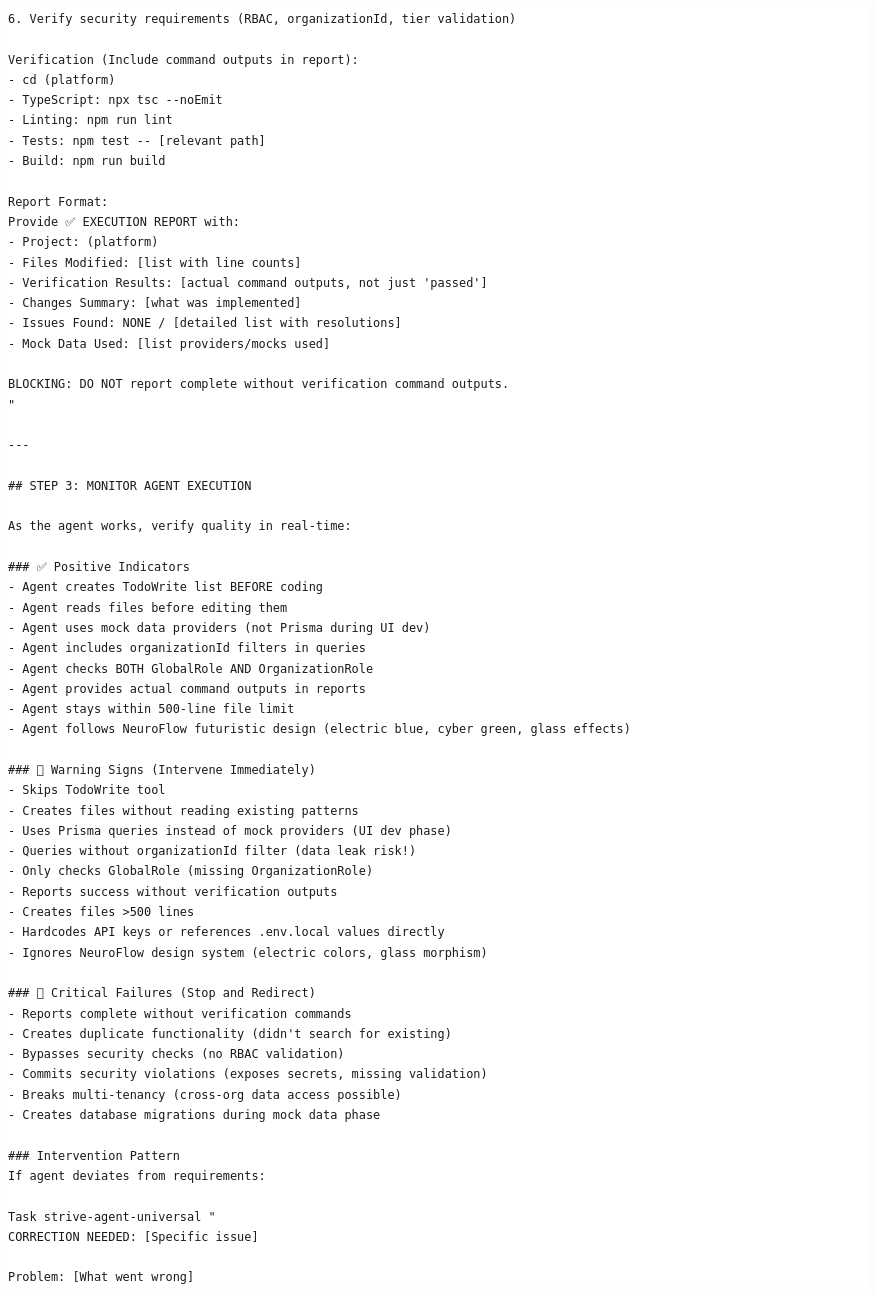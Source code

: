 ```
6. Verify security requirements (RBAC, organizationId, tier validation)

Verification (Include command outputs in report):
- cd (platform)
- TypeScript: npx tsc --noEmit
- Linting: npm run lint
- Tests: npm test -- [relevant path]
- Build: npm run build

Report Format:
Provide ✅ EXECUTION REPORT with:
- Project: (platform)
- Files Modified: [list with line counts]
- Verification Results: [actual command outputs, not just 'passed']
- Changes Summary: [what was implemented]
- Issues Found: NONE / [detailed list with resolutions]
- Mock Data Used: [list providers/mocks used]

BLOCKING: DO NOT report complete without verification command outputs.
"

---

## STEP 3: MONITOR AGENT EXECUTION

As the agent works, verify quality in real-time:

### ✅ Positive Indicators
- Agent creates TodoWrite list BEFORE coding
- Agent reads files before editing them
- Agent uses mock data providers (not Prisma during UI dev)
- Agent includes organizationId filters in queries
- Agent checks BOTH GlobalRole AND OrganizationRole
- Agent provides actual command outputs in reports
- Agent stays within 500-line file limit
- Agent follows NeuroFlow futuristic design (electric blue, cyber green, glass effects)

### 🚨 Warning Signs (Intervene Immediately)
- Skips TodoWrite tool
- Creates files without reading existing patterns
- Uses Prisma queries instead of mock providers (UI dev phase)
- Queries without organizationId filter (data leak risk!)
- Only checks GlobalRole (missing OrganizationRole)
- Reports success without verification outputs
- Creates files >500 lines
- Hardcodes API keys or references .env.local values directly
- Ignores NeuroFlow design system (electric colors, glass morphism)

### 🛑 Critical Failures (Stop and Redirect)
- Reports complete without verification commands
- Creates duplicate functionality (didn't search for existing)
- Bypasses security checks (no RBAC validation)
- Commits security violations (exposes secrets, missing validation)
- Breaks multi-tenancy (cross-org data access possible)
- Creates database migrations during mock data phase

### Intervention Pattern
If agent deviates from requirements:

Task strive-agent-universal "
CORRECTION NEEDED: [Specific issue]

Problem: [What went wrong]
```